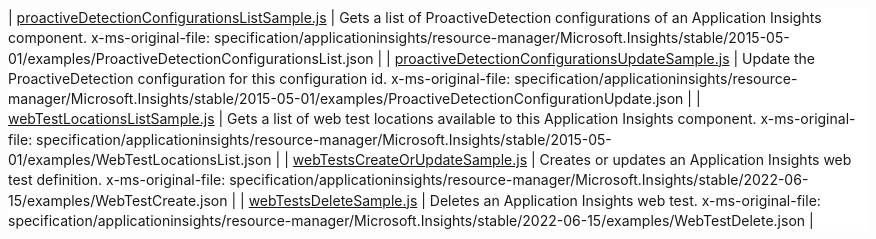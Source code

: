 | [proactiveDetectionConfigurationsListSample.js][proactivedetectionconfigurationslistsample]                   | Gets a list of ProactiveDetection configurations of an Application Insights component. x-ms-original-file: specification/applicationinsights/resource-manager/Microsoft.Insights/stable/2015-05-01/examples/ProactiveDetectionConfigurationsList.json                                                                                                                                                                                                                                                                                                                                                                                                                                                                                                                                                                                                                                                                                    |
| [proactiveDetectionConfigurationsUpdateSample.js][proactivedetectionconfigurationsupdatesample]               | Update the ProactiveDetection configuration for this configuration id. x-ms-original-file: specification/applicationinsights/resource-manager/Microsoft.Insights/stable/2015-05-01/examples/ProactiveDetectionConfigurationUpdate.json                                                                                                                                                                                                                                                                                                                                                                                                                                                                                                                                                                                                                                                                                                   |
| [webTestLocationsListSample.js][webtestlocationslistsample]                                                   | Gets a list of web test locations available to this Application Insights component. x-ms-original-file: specification/applicationinsights/resource-manager/Microsoft.Insights/stable/2015-05-01/examples/WebTestLocationsList.json                                                                                                                                                                                                                                                                                                                                                                                                                                                                                                                                                                                                                                                                                                       |
| [webTestsCreateOrUpdateSample.js][webtestscreateorupdatesample]                                               | Creates or updates an Application Insights web test definition. x-ms-original-file: specification/applicationinsights/resource-manager/Microsoft.Insights/stable/2022-06-15/examples/WebTestCreate.json                                                                                                                                                                                                                                                                                                                                                                                                                                                                                                                                                                                                                                                                                                                                  |
| [webTestsDeleteSample.js][webtestsdeletesample]                                                               | Deletes an Application Insights web test. x-ms-original-file: specification/applicationinsights/resource-manager/Microsoft.Insights/stable/2022-06-15/examples/WebTestDelete.json                                                                                                                                                                                                                                                                                                                                                                                                                                                                                                                                                                                                                                                                                                                                                        |

[analyticsitemsdeletesample]: https://github.com/Azure/azure-sdk-for-js/blob/main/sdk/applicationinsights/arm-appinsights/samples/v5-beta/javascript/analyticsItemsDeleteSample.js
[analyticsitemsgetsample]: https://github.com/Azure/azure-sdk-for-js/blob/main/sdk/applicationinsights/arm-appinsights/samples/v5-beta/javascript/analyticsItemsGetSample.js
[analyticsitemslistsample]: https://github.com/Azure/azure-sdk-for-js/blob/main/sdk/applicationinsights/arm-appinsights/samples/v5-beta/javascript/analyticsItemsListSample.js
[analyticsitemsputsample]: https://github.com/Azure/azure-sdk-for-js/blob/main/sdk/applicationinsights/arm-appinsights/samples/v5-beta/javascript/analyticsItemsPutSample.js
[annotationscreatesample]: https://github.com/Azure/azure-sdk-for-js/blob/main/sdk/applicationinsights/arm-appinsights/samples/v5-beta/javascript/annotationsCreateSample.js
[annotationsdeletesample]: https://github.com/Azure/azure-sdk-for-js/blob/main/sdk/applicationinsights/arm-appinsights/samples/v5-beta/javascript/annotationsDeleteSample.js
[annotationsgetsample]: https://github.com/Azure/azure-sdk-for-js/blob/main/sdk/applicationinsights/arm-appinsights/samples/v5-beta/javascript/annotationsGetSample.js
[annotationslistsample]: https://github.com/Azure/azure-sdk-for-js/blob/main/sdk/applicationinsights/arm-appinsights/samples/v5-beta/javascript/annotationsListSample.js
[apikeyscreatesample]: https://github.com/Azure/azure-sdk-for-js/blob/main/sdk/applicationinsights/arm-appinsights/samples/v5-beta/javascript/apiKeysCreateSample.js
[apikeysdeletesample]: https://github.com/Azure/azure-sdk-for-js/blob/main/sdk/applicationinsights/arm-appinsights/samples/v5-beta/javascript/apiKeysDeleteSample.js
[apikeysgetsample]: https://github.com/Azure/azure-sdk-for-js/blob/main/sdk/applicationinsights/arm-appinsights/samples/v5-beta/javascript/apiKeysGetSample.js
[apikeyslistsample]: https://github.com/Azure/azure-sdk-for-js/blob/main/sdk/applicationinsights/arm-appinsights/samples/v5-beta/javascript/apiKeysListSample.js
[componentavailablefeaturesgetsample]: https://github.com/Azure/azure-sdk-for-js/blob/main/sdk/applicationinsights/arm-appinsights/samples/v5-beta/javascript/componentAvailableFeaturesGetSample.js
[componentcurrentbillingfeaturesgetsample]: https://github.com/Azure/azure-sdk-for-js/blob/main/sdk/applicationinsights/arm-appinsights/samples/v5-beta/javascript/componentCurrentBillingFeaturesGetSample.js
[componentcurrentbillingfeaturesupdatesample]: https://github.com/Azure/azure-sdk-for-js/blob/main/sdk/applicationinsights/arm-appinsights/samples/v5-beta/javascript/componentCurrentBillingFeaturesUpdateSample.js
[componentfeaturecapabilitiesgetsample]: https://github.com/Azure/azure-sdk-for-js/blob/main/sdk/applicationinsights/arm-appinsights/samples/v5-beta/javascript/componentFeatureCapabilitiesGetSample.js
[componentlinkedstorageaccountscreateandupdatesample]: https://github.com/Azure/azure-sdk-for-js/blob/main/sdk/applicationinsights/arm-appinsights/samples/v5-beta/javascript/componentLinkedStorageAccountsCreateAndUpdateSample.js
[componentlinkedstorageaccountsdeletesample]: https://github.com/Azure/azure-sdk-for-js/blob/main/sdk/applicationinsights/arm-appinsights/samples/v5-beta/javascript/componentLinkedStorageAccountsDeleteSample.js
[componentlinkedstorageaccountsgetsample]: https://github.com/Azure/azure-sdk-for-js/blob/main/sdk/applicationinsights/arm-appinsights/samples/v5-beta/javascript/componentLinkedStorageAccountsGetSample.js
[componentlinkedstorageaccountsupdatesample]: https://github.com/Azure/azure-sdk-for-js/blob/main/sdk/applicationinsights/arm-appinsights/samples/v5-beta/javascript/componentLinkedStorageAccountsUpdateSample.js
[componentquotastatusgetsample]: https://github.com/Azure/azure-sdk-for-js/blob/main/sdk/applicationinsights/arm-appinsights/samples/v5-beta/javascript/componentQuotaStatusGetSample.js
[componentscreateorupdatesample]: https://github.com/Azure/azure-sdk-for-js/blob/main/sdk/applicationinsights/arm-appinsights/samples/v5-beta/javascript/componentsCreateOrUpdateSample.js
[componentsdeletesample]: https://github.com/Azure/azure-sdk-for-js/blob/main/sdk/applicationinsights/arm-appinsights/samples/v5-beta/javascript/componentsDeleteSample.js
[componentsgetpurgestatussample]: https://github.com/Azure/azure-sdk-for-js/blob/main/sdk/applicationinsights/arm-appinsights/samples/v5-beta/javascript/componentsGetPurgeStatusSample.js
[componentsgetsample]: https://github.com/Azure/azure-sdk-for-js/blob/main/sdk/applicationinsights/arm-appinsights/samples/v5-beta/javascript/componentsGetSample.js
[componentslistbyresourcegroupsample]: https://github.com/Azure/azure-sdk-for-js/blob/main/sdk/applicationinsights/arm-appinsights/samples/v5-beta/javascript/componentsListByResourceGroupSample.js
[componentslistsample]: https://github.com/Azure/azure-sdk-for-js/blob/main/sdk/applicationinsights/arm-appinsights/samples/v5-beta/javascript/componentsListSample.js
[componentspurgesample]: https://github.com/Azure/azure-sdk-for-js/blob/main/sdk/applicationinsights/arm-appinsights/samples/v5-beta/javascript/componentsPurgeSample.js
[componentsupdatetagssample]: https://github.com/Azure/azure-sdk-for-js/blob/main/sdk/applicationinsights/arm-appinsights/samples/v5-beta/javascript/componentsUpdateTagsSample.js
[deletedworkbookslistbysubscriptionsample]: https://github.com/Azure/azure-sdk-for-js/blob/main/sdk/applicationinsights/arm-appinsights/samples/v5-beta/javascript/deletedWorkbooksListBySubscriptionSample.js
[exportconfigurationscreatesample]: https://github.com/Azure/azure-sdk-for-js/blob/main/sdk/applicationinsights/arm-appinsights/samples/v5-beta/javascript/exportConfigurationsCreateSample.js
[exportconfigurationsdeletesample]: https://github.com/Azure/azure-sdk-for-js/blob/main/sdk/applicationinsights/arm-appinsights/samples/v5-beta/javascript/exportConfigurationsDeleteSample.js
[exportconfigurationsgetsample]: https://github.com/Azure/azure-sdk-for-js/blob/main/sdk/applicationinsights/arm-appinsights/samples/v5-beta/javascript/exportConfigurationsGetSample.js
[exportconfigurationslistsample]: https://github.com/Azure/azure-sdk-for-js/blob/main/sdk/applicationinsights/arm-appinsights/samples/v5-beta/javascript/exportConfigurationsListSample.js
[exportconfigurationsupdatesample]: https://github.com/Azure/azure-sdk-for-js/blob/main/sdk/applicationinsights/arm-appinsights/samples/v5-beta/javascript/exportConfigurationsUpdateSample.js
[favoritesaddsample]: https://github.com/Azure/azure-sdk-for-js/blob/main/sdk/applicationinsights/arm-appinsights/samples/v5-beta/javascript/favoritesAddSample.js
[favoritesdeletesample]: https://github.com/Azure/azure-sdk-for-js/blob/main/sdk/applicationinsights/arm-appinsights/samples/v5-beta/javascript/favoritesDeleteSample.js
[favoritesgetsample]: https://github.com/Azure/azure-sdk-for-js/blob/main/sdk/applicationinsights/arm-appinsights/samples/v5-beta/javascript/favoritesGetSample.js
[favoriteslistsample]: https://github.com/Azure/azure-sdk-for-js/blob/main/sdk/applicationinsights/arm-appinsights/samples/v5-beta/javascript/favoritesListSample.js
[favoritesupdatesample]: https://github.com/Azure/azure-sdk-for-js/blob/main/sdk/applicationinsights/arm-appinsights/samples/v5-beta/javascript/favoritesUpdateSample.js
[livetokengetsample]: https://github.com/Azure/azure-sdk-for-js/blob/main/sdk/applicationinsights/arm-appinsights/samples/v5-beta/javascript/liveTokenGetSample.js
[myworkbookscreateorupdatesample]: https://github.com/Azure/azure-sdk-for-js/blob/main/sdk/applicationinsights/arm-appinsights/samples/v5-beta/javascript/myWorkbooksCreateOrUpdateSample.js
[myworkbooksdeletesample]: https://github.com/Azure/azure-sdk-for-js/blob/main/sdk/applicationinsights/arm-appinsights/samples/v5-beta/javascript/myWorkbooksDeleteSample.js
[myworkbooksgetsample]: https://github.com/Azure/azure-sdk-for-js/blob/main/sdk/applicationinsights/arm-appinsights/samples/v5-beta/javascript/myWorkbooksGetSample.js
[myworkbookslistbyresourcegroupsample]: https://github.com/Azure/azure-sdk-for-js/blob/main/sdk/applicationinsights/arm-appinsights/samples/v5-beta/javascript/myWorkbooksListByResourceGroupSample.js
[myworkbookslistbysubscriptionsample]: https://github.com/Azure/azure-sdk-for-js/blob/main/sdk/applicationinsights/arm-appinsights/samples/v5-beta/javascript/myWorkbooksListBySubscriptionSample.js
[myworkbooksupdatesample]: https://github.com/Azure/azure-sdk-for-js/blob/main/sdk/applicationinsights/arm-appinsights/samples/v5-beta/javascript/myWorkbooksUpdateSample.js
[proactivedetectionconfigurationsgetsample]: https://github.com/Azure/azure-sdk-for-js/blob/main/sdk/applicationinsights/arm-appinsights/samples/v5-beta/javascript/proactiveDetectionConfigurationsGetSample.js
[proactivedetectionconfigurationslistsample]: https://github.com/Azure/azure-sdk-for-js/blob/main/sdk/applicationinsights/arm-appinsights/samples/v5-beta/javascript/proactiveDetectionConfigurationsListSample.js
[proactivedetectionconfigurationsupdatesample]: https://github.com/Azure/azure-sdk-for-js/blob/main/sdk/applicationinsights/arm-appinsights/samples/v5-beta/javascript/proactiveDetectionConfigurationsUpdateSample.js
[webtestlocationslistsample]: https://github.com/Azure/azure-sdk-for-js/blob/main/sdk/applicationinsights/arm-appinsights/samples/v5-beta/javascript/webTestLocationsListSample.js
[webtestscreateorupdatesample]: https://github.com/Azure/azure-sdk-for-js/blob/main/sdk/applicationinsights/arm-appinsights/samples/v5-beta/javascript/webTestsCreateOrUpdateSample.js
[webtestsdeletesample]: https://github.com/Azure/azure-sdk-for-js/blob/main/sdk/applicationinsights/arm-appinsights/samples/v5-beta/javascript/webTestsDeleteSample.js
[webtestsgetsample]: https://github.com/Azure/azure-sdk-for-js/blob/main/sdk/applicationinsights/arm-appinsights/samples/v5-beta/javascript/webTestsGetSample.js
[webtestslistbycomponentsample]: https://github.com/Azure/azure-sdk-for-js/blob/main/sdk/applicationinsights/arm-appinsights/samples/v5-beta/javascript/webTestsListByComponentSample.js
[webtestslistbyresourcegroupsample]: https://github.com/Azure/azure-sdk-for-js/blob/main/sdk/applicationinsights/arm-appinsights/samples/v5-beta/javascript/webTestsListByResourceGroupSample.js
[webtestslistsample]: https://github.com/Azure/azure-sdk-for-js/blob/main/sdk/applicationinsights/arm-appinsights/samples/v5-beta/javascript/webTestsListSample.js
[webtestsupdatetagssample]: https://github.com/Azure/azure-sdk-for-js/blob/main/sdk/applicationinsights/arm-appinsights/samples/v5-beta/javascript/webTestsUpdateTagsSample.js
[workitemconfigurationscreatesample]: https://github.com/Azure/azure-sdk-for-js/blob/main/sdk/applicationinsights/arm-appinsights/samples/v5-beta/javascript/workItemConfigurationsCreateSample.js
[workitemconfigurationsdeletesample]: https://github.com/Azure/azure-sdk-for-js/blob/main/sdk/applicationinsights/arm-appinsights/samples/v5-beta/javascript/workItemConfigurationsDeleteSample.js
[workitemconfigurationsgetdefaultsample]: https://github.com/Azure/azure-sdk-for-js/blob/main/sdk/applicationinsights/arm-appinsights/samples/v5-beta/javascript/workItemConfigurationsGetDefaultSample.js
[workitemconfigurationsgetitemsample]: https://github.com/Azure/azure-sdk-for-js/blob/main/sdk/applicationinsights/arm-appinsights/samples/v5-beta/javascript/workItemConfigurationsGetItemSample.js
[workitemconfigurationslistsample]: https://github.com/Azure/azure-sdk-for-js/blob/main/sdk/applicationinsights/arm-appinsights/samples/v5-beta/javascript/workItemConfigurationsListSample.js
[workitemconfigurationsupdateitemsample]: https://github.com/Azure/azure-sdk-for-js/blob/main/sdk/applicationinsights/arm-appinsights/samples/v5-beta/javascript/workItemConfigurationsUpdateItemSample.js
[workbooktemplatescreateorupdatesample]: https://github.com/Azure/azure-sdk-for-js/blob/main/sdk/applicationinsights/arm-appinsights/samples/v5-beta/javascript/workbookTemplatesCreateOrUpdateSample.js
[workbooktemplatesdeletesample]: https://github.com/Azure/azure-sdk-for-js/blob/main/sdk/applicationinsights/arm-appinsights/samples/v5-beta/javascript/workbookTemplatesDeleteSample.js
[workbooktemplatesgetsample]: https://github.com/Azure/azure-sdk-for-js/blob/main/sdk/applicationinsights/arm-appinsights/samples/v5-beta/javascript/workbookTemplatesGetSample.js
[workbooktemplateslistbyresourcegroupsample]: https://github.com/Azure/azure-sdk-for-js/blob/main/sdk/applicationinsights/arm-appinsights/samples/v5-beta/javascript/workbookTemplatesListByResourceGroupSample.js
[workbooktemplatesupdatesample]: https://github.com/Azure/azure-sdk-for-js/blob/main/sdk/applicationinsights/arm-appinsights/samples/v5-beta/javascript/workbookTemplatesUpdateSample.js
[workbookscreateorupdatesample]: https://github.com/Azure/azure-sdk-for-js/blob/main/sdk/applicationinsights/arm-appinsights/samples/v5-beta/javascript/workbooksCreateOrUpdateSample.js
[workbooksdeletesample]: https://github.com/Azure/azure-sdk-for-js/blob/main/sdk/applicationinsights/arm-appinsights/samples/v5-beta/javascript/workbooksDeleteSample.js
[workbooksgetsample]: https://github.com/Azure/azure-sdk-for-js/blob/main/sdk/applicationinsights/arm-appinsights/samples/v5-beta/javascript/workbooksGetSample.js
[workbookslistbyresourcegroupsample]: https://github.com/Azure/azure-sdk-for-js/blob/main/sdk/applicationinsights/arm-appinsights/samples/v5-beta/javascript/workbooksListByResourceGroupSample.js
[workbookslistbysubscriptionsample]: https://github.com/Azure/azure-sdk-for-js/blob/main/sdk/applicationinsights/arm-appinsights/samples/v5-beta/javascript/workbooksListBySubscriptionSample.js
[workbooksrevisiongetsample]: https://github.com/Azure/azure-sdk-for-js/blob/main/sdk/applicationinsights/arm-appinsights/samples/v5-beta/javascript/workbooksRevisionGetSample.js
[workbooksrevisionslistsample]: https://github.com/Azure/azure-sdk-for-js/blob/main/sdk/applicationinsights/arm-appinsights/samples/v5-beta/javascript/workbooksRevisionsListSample.js
[workbooksupdatesample]: https://github.com/Azure/azure-sdk-for-js/blob/main/sdk/applicationinsights/arm-appinsights/samples/v5-beta/javascript/workbooksUpdateSample.js
[apiref]: https://learn.microsoft.com/javascript/api/@azure/arm-appinsights?view=azure-node-preview
[freesub]: https://azure.microsoft.com/free/
[package]: https://github.com/Azure/azure-sdk-for-js/tree/main/sdk/applicationinsights/arm-appinsights/README.md